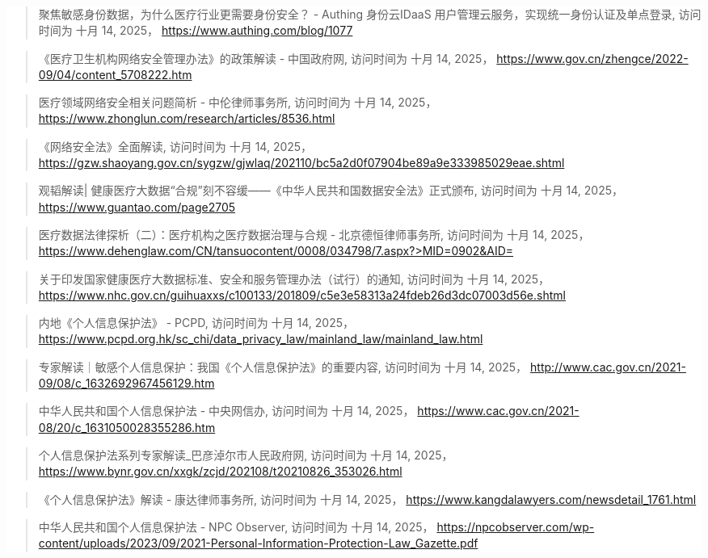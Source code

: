 >聚焦敏感身份数据，为什么医疗行业更需要身份安全？ - Authing 身份云IDaaS 用户管理云服务，实现统一身份认证及单点登录, 访问时间为 十月 14, 
2025， https://www.authing.com/blog/1077

>《医疗卫生机构网络安全管理办法》的政策解读 - 中国政府网, 访问时间为 十月 14, 2025， https://www.gov.cn/zhengce/2022-09/04/content_5708222.htm

>医疗领域网络安全相关问题简析 - 中伦律师事务所, 访问时间为 十月 14, 2025， https://www.zhonglun.com/research/articles/8536.html

>《网络安全法》全面解读, 访问时间为 十月 14, 2025， https://gzw.shaoyang.gov.cn/sygzw/gjwlaq/202110/bc5a2d0f07904be89a9e333985029eae.shtml

>观韬解读| 健康医疗大数据“合规”刻不容缓——《中华人民共和国数据安全法》正式颁布, 访问时间为 十月 14, 2025， https://www.guantao.com/page2705

>医疗数据法律探析（二）：医疗机构之医疗数据治理与合规 - 北京德恒律师事务所, 访问时间为 十月 14, 2025， https://www.dehenglaw.com/CN/tansuocontent/0008/034798/7.aspx?>MID=0902&AID=

>关于印发国家健康医疗大数据标准、安全和服务管理办法（试行）的通知, 访问时间为 十月 14, 2025， https://www.nhc.gov.cn/guihuaxxs/c100133/201809/c5e3e58313a24fdeb26d3dc07003d56e.shtml

>内地《个人信息保护法》 - PCPD, 访问时间为 十月 14, 2025， https://www.pcpd.org.hk/sc_chi/data_privacy_law/mainland_law/mainland_law.html

>专家解读｜敏感个人信息保护：我国《个人信息保护法》的重要内容, 访问时间为 十月 14, 2025， http://www.cac.gov.cn/2021-09/08/c_1632692967456129.htm

>中华人民共和国个人信息保护法 - 中央网信办, 访问时间为 十月 14, 2025， https://www.cac.gov.cn/2021-08/20/c_1631050028355286.htm

>个人信息保护法系列专家解读_巴彦淖尔市人民政府网, 访问时间为 十月 14, 2025， https://www.bynr.gov.cn/xxgk/zcjd/202108/t20210826_353026.html

>《个人信息保护法》解读 - 康达律师事务所, 访问时间为 十月 14, 2025， https://www.kangdalawyers.com/newsdetail_1761.html

>中华人民共和国个人信息保护法 - NPC Observer, 访问时间为 十月 14, 2025， https://npcobserver.com/wp-content/uploads/2023/09/2021-Personal-Information-Protection-Law_Gazette.pdf
